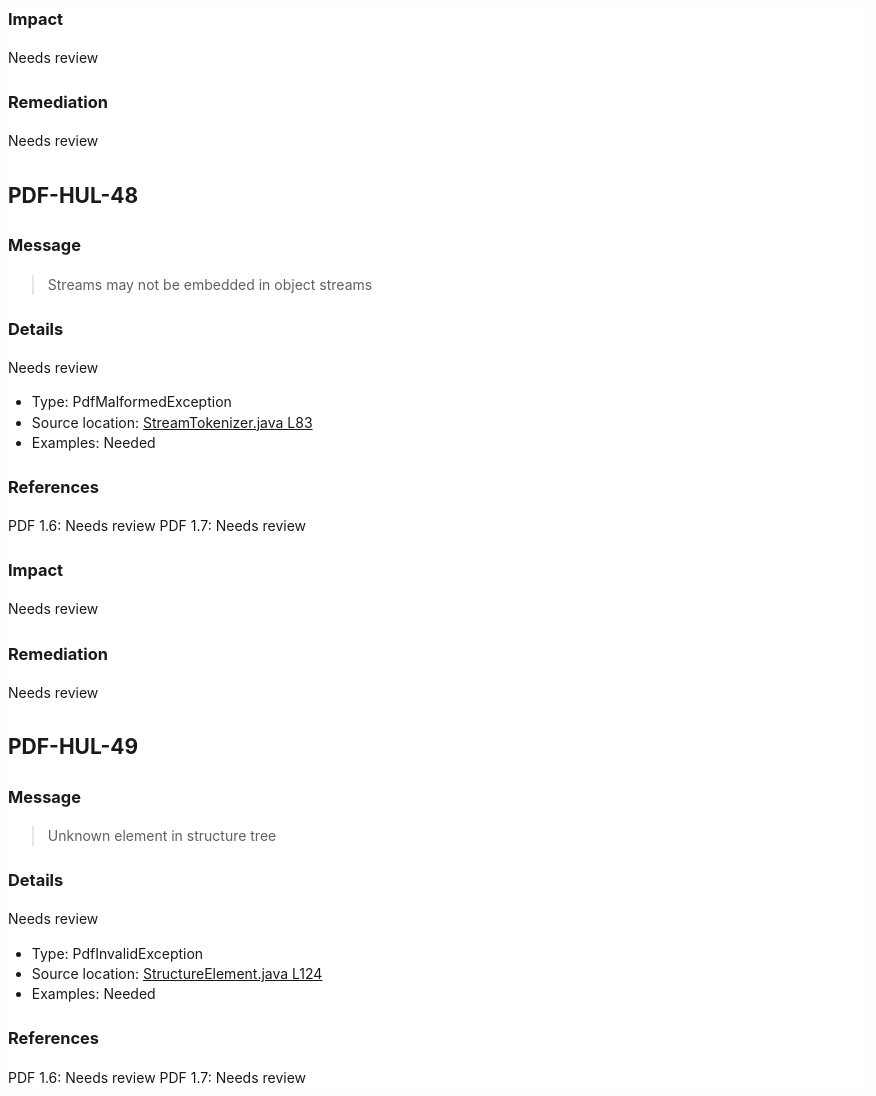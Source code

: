 
### Impact
Needs review

### Remediation
Needs review


## PDF-HUL-48

### Message
> Streams may not be embedded in object streams

### Details
Needs review

* Type: PdfMalformedException
* Source location: [StreamTokenizer.java L83](https://github.com/openpreserve/jhove/blob/release-1.14/jhove-modules/src/main/java/edu/harvard/hul/ois/jhove/module/pdf/StreamTokenizer.java#L83)
* Examples: Needed

### References
PDF 1.6: Needs review
PDF 1.7: Needs review


### Impact
Needs review

### Remediation
Needs review


## PDF-HUL-49

### Message
> Unknown element in structure tree

### Details
Needs review

* Type: PdfInvalidException
* Source location: [StructureElement.java L124](https://github.com/openpreserve/jhove/blob/release-1.14/jhove-modules/src/main/java/edu/harvard/hul/ois/jhove/module/pdf/StructureElement.java#L124)
* Examples: Needed

### References
PDF 1.6: Needs review
PDF 1.7: Needs review
